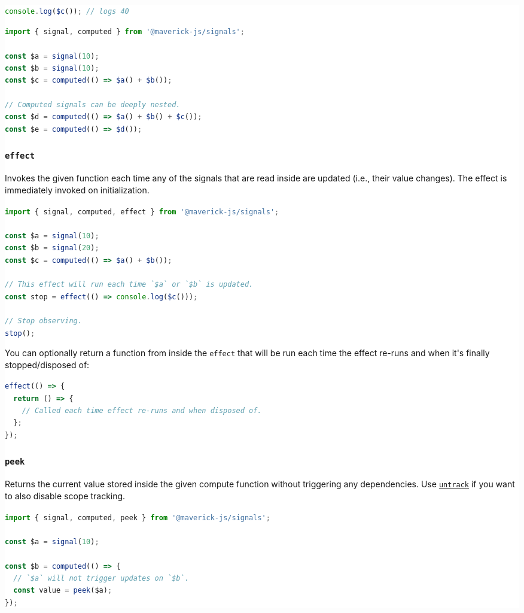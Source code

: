 ```js
console.log($c()); // logs 40
```

```js
import { signal, computed } from '@maverick-js/signals';

const $a = signal(10);
const $b = signal(10);
const $c = computed(() => $a() + $b());

// Computed signals can be deeply nested.
const $d = computed(() => $a() + $b() + $c());
const $e = computed(() => $d());
```

### `effect`

Invokes the given function each time any of the signals that are read inside are updated
(i.e., their value changes). The effect is immediately invoked on initialization.

```js
import { signal, computed, effect } from '@maverick-js/signals';

const $a = signal(10);
const $b = signal(20);
const $c = computed(() => $a() + $b());

// This effect will run each time `$a` or `$b` is updated.
const stop = effect(() => console.log($c()));

// Stop observing.
stop();
```

You can optionally return a function from inside the `effect` that will be run each time the
effect re-runs and when it's finally stopped/disposed of:

```js
effect(() => {
  return () => {
    // Called each time effect re-runs and when disposed of.
  };
});
```

### `peek`

Returns the current value stored inside the given compute function without triggering any
dependencies. Use [`untrack`](#untrack) if you want to also disable scope tracking.

```js
import { signal, computed, peek } from '@maverick-js/signals';

const $a = signal(10);

const $b = computed(() => {
  // `$a` will not trigger updates on `$b`.
  const value = peek($a);
});
```
